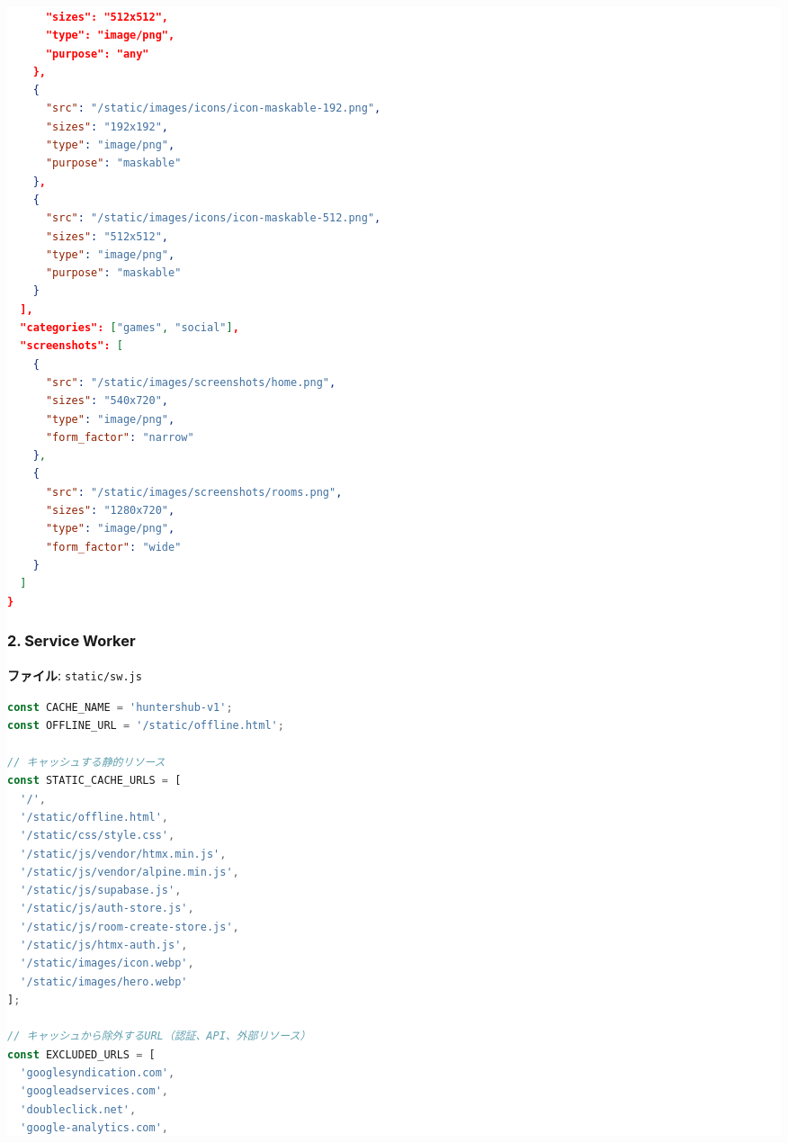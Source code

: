 ```json
      "sizes": "512x512",
      "type": "image/png",
      "purpose": "any"
    },
    {
      "src": "/static/images/icons/icon-maskable-192.png",
      "sizes": "192x192",
      "type": "image/png",
      "purpose": "maskable"
    },
    {
      "src": "/static/images/icons/icon-maskable-512.png",
      "sizes": "512x512",
      "type": "image/png",
      "purpose": "maskable"
    }
  ],
  "categories": ["games", "social"],
  "screenshots": [
    {
      "src": "/static/images/screenshots/home.png",
      "sizes": "540x720",
      "type": "image/png",
      "form_factor": "narrow"
    },
    {
      "src": "/static/images/screenshots/rooms.png",
      "sizes": "1280x720",
      "type": "image/png",
      "form_factor": "wide"
    }
  ]
}
```

### 2. Service Worker

**ファイル**: `static/sw.js`

```javascript
const CACHE_NAME = 'huntershub-v1';
const OFFLINE_URL = '/static/offline.html';

// キャッシュする静的リソース
const STATIC_CACHE_URLS = [
  '/',
  '/static/offline.html',
  '/static/css/style.css',
  '/static/js/vendor/htmx.min.js',
  '/static/js/vendor/alpine.min.js',
  '/static/js/supabase.js',
  '/static/js/auth-store.js',
  '/static/js/room-create-store.js',
  '/static/js/htmx-auth.js',
  '/static/images/icon.webp',
  '/static/images/hero.webp'
];

// キャッシュから除外するURL（認証、API、外部リソース）
const EXCLUDED_URLS = [
  'googlesyndication.com',
  'googleadservices.com',
  'doubleclick.net',
  'google-analytics.com',
```
